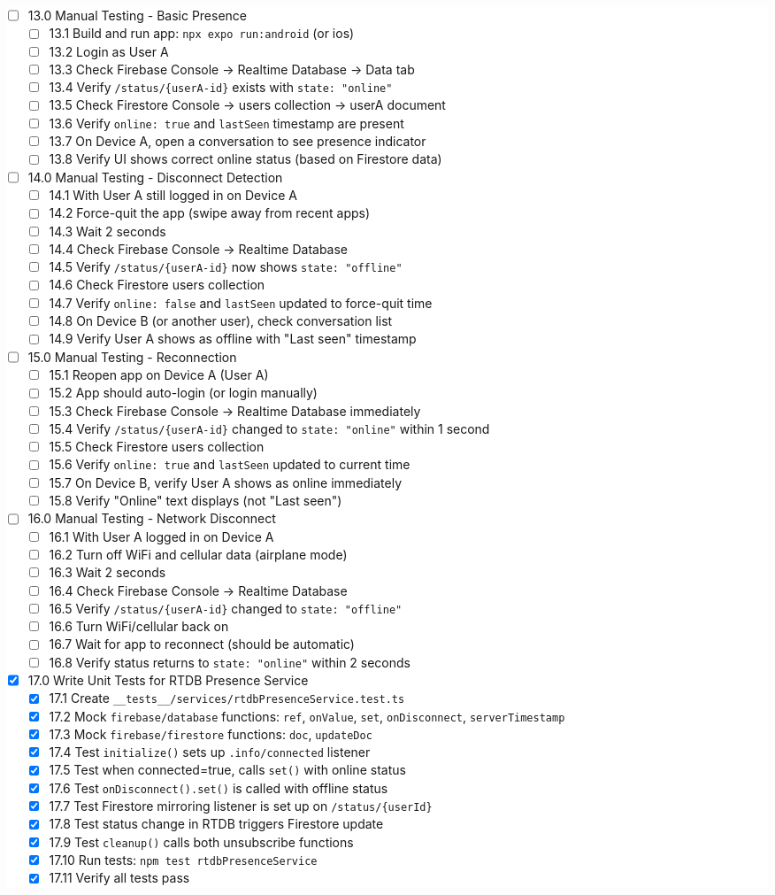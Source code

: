 - [ ] 13.0 Manual Testing - Basic Presence
  - [ ] 13.1 Build and run app: `npx expo run:android` (or ios)
  - [ ] 13.2 Login as User A
  - [ ] 13.3 Check Firebase Console → Realtime Database → Data tab
  - [ ] 13.4 Verify `/status/{userA-id}` exists with `state: "online"`
  - [ ] 13.5 Check Firestore Console → users collection → userA document
  - [ ] 13.6 Verify `online: true` and `lastSeen` timestamp are present
  - [ ] 13.7 On Device A, open a conversation to see presence indicator
  - [ ] 13.8 Verify UI shows correct online status (based on Firestore data)

- [ ] 14.0 Manual Testing - Disconnect Detection
  - [ ] 14.1 With User A still logged in on Device A
  - [ ] 14.2 Force-quit the app (swipe away from recent apps)
  - [ ] 14.3 Wait 2 seconds
  - [ ] 14.4 Check Firebase Console → Realtime Database
  - [ ] 14.5 Verify `/status/{userA-id}` now shows `state: "offline"`
  - [ ] 14.6 Check Firestore users collection
  - [ ] 14.7 Verify `online: false` and `lastSeen` updated to force-quit time
  - [ ] 14.8 On Device B (or another user), check conversation list
  - [ ] 14.9 Verify User A shows as offline with "Last seen" timestamp

- [ ] 15.0 Manual Testing - Reconnection
  - [ ] 15.1 Reopen app on Device A (User A)
  - [ ] 15.2 App should auto-login (or login manually)
  - [ ] 15.3 Check Firebase Console → Realtime Database immediately
  - [ ] 15.4 Verify `/status/{userA-id}` changed to `state: "online"` within 1 second
  - [ ] 15.5 Check Firestore users collection
  - [ ] 15.6 Verify `online: true` and `lastSeen` updated to current time
  - [ ] 15.7 On Device B, verify User A shows as online immediately
  - [ ] 15.8 Verify "Online" text displays (not "Last seen")

- [ ] 16.0 Manual Testing - Network Disconnect
  - [ ] 16.1 With User A logged in on Device A
  - [ ] 16.2 Turn off WiFi and cellular data (airplane mode)
  - [ ] 16.3 Wait 2 seconds
  - [ ] 16.4 Check Firebase Console → Realtime Database
  - [ ] 16.5 Verify `/status/{userA-id}` changed to `state: "offline"`
  - [ ] 16.6 Turn WiFi/cellular back on
  - [ ] 16.7 Wait for app to reconnect (should be automatic)
  - [ ] 16.8 Verify status returns to `state: "online"` within 2 seconds

- [x] 17.0 Write Unit Tests for RTDB Presence Service
  - [x] 17.1 Create `__tests__/services/rtdbPresenceService.test.ts`
  - [x] 17.2 Mock `firebase/database` functions: `ref`, `onValue`, `set`, `onDisconnect`, `serverTimestamp`
  - [x] 17.3 Mock `firebase/firestore` functions: `doc`, `updateDoc`
  - [x] 17.4 Test `initialize()` sets up `.info/connected` listener
  - [x] 17.5 Test when connected=true, calls `set()` with online status
  - [x] 17.6 Test `onDisconnect().set()` is called with offline status
  - [x] 17.7 Test Firestore mirroring listener is set up on `/status/{userId}`
  - [x] 17.8 Test status change in RTDB triggers Firestore update
  - [x] 17.9 Test `cleanup()` calls both unsubscribe functions
  - [x] 17.10 Run tests: `npm test rtdbPresenceService`
  - [x] 17.11 Verify all tests pass
